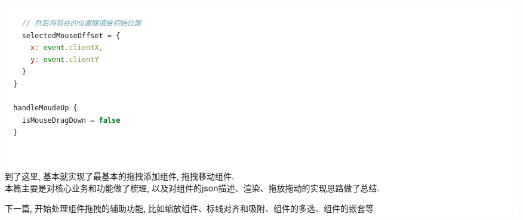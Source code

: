 ``` js

    // 然后将现在的位置赋值给初始位置
    selectedMouseOffset = {
      x: event.clientX,
      y: event.clientY
    }
  }

  handleMoudeUp {
    isMouseDragDown = false
  }
  
  


```

  到了这里, 基本就实现了最基本的拖拽添加组件, 拖拽移动组件. <br />
  本篇主要是对核心业务和功能做了梳理, 以及对组件的json描述、渲染、拖放拖动的实现思路做了总结.<br />

  下一篇, 开始处理组件拖拽的辅助功能, 比如缩放组件、标线对齐和吸附、组件的多选、组件的嵌套等
  



  
  
  


